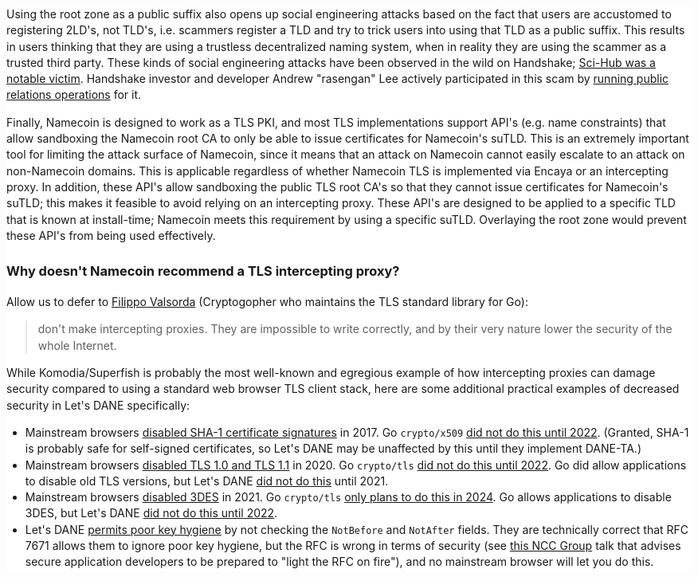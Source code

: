 Using the root zone as a public suffix also opens up social engineering attacks based on the fact that users are accustomed to registering 2LD's, not TLD's, i.e. scammers register a TLD and try to trick users into using that TLD as a public suffix.  This results in users thinking that they are using a trustless decentralized naming system, when in reality they are using the scammer as a trusted third party.  These kinds of social engineering attacks have been observed in the wild on Handshake; [Sci-Hub was a notable victim](https://web.archive.org/web/20210310121355/https://www.coindesk.com/sci-hub-leaves-handshake-blockchain/).  Handshake investor and developer Andrew "rasengan" Lee actively participated in this scam by [running public relations operations](https://web.archive.org/web/20210116001302/https://news.ycombinator.com/item?id=25747284) for it.

Finally, Namecoin is designed to work as a TLS PKI, and most TLS implementations support API's (e.g. name constraints) that allow sandboxing the Namecoin root CA to only be able to issue certificates for Namecoin's suTLD.  This is an extremely important tool for limiting the attack surface of Namecoin, since it means that an attack on Namecoin cannot easily escalate to an attack on non-Namecoin domains.  This is applicable regardless of whether Namecoin TLS is implemented via Encaya or an intercepting proxy.  In addition, these API's allow sandboxing the public TLS root CA's so that they cannot issue certificates for Namecoin's suTLD; this makes it feasible to avoid relying on an intercepting proxy.  These API's are designed to be applied to a specific TLD that is known at install-time; Namecoin meets this requirement by using a specific suTLD.  Overlaying the root zone would prevent these API's from being used effectively.

### Why doesn't Namecoin recommend a TLS intercepting proxy?

Allow us to defer to [Filippo Valsorda](https://blog.filippo.io/komodia-superfish-ssl-validation-is-broken/) (Cryptogopher who maintains the TLS standard library for Go):

> don't make intercepting proxies. They are impossible to write correctly, and by their very nature lower the security of the whole Internet.

While Komodia/Superfish is probably the most well-known and egregious example of how intercepting proxies can damage security compared to using a standard web browser TLS client stack, here are some additional practical examples of decreased security in Let's DANE specifically:

* Mainstream browsers [disabled SHA-1 certificate signatures](https://web.archive.org/web/20240414173057/https://blog.mozilla.org/security/2016/10/18/phasing-out-sha-1-on-the-public-web/) in 2017.  Go `crypto/x509` [did not do this until 2022](https://web.archive.org/web/20240122001422/https://tip.golang.org/doc/go1.18#sha1).  (Granted, SHA-1 is probably safe for self-signed certificates, so Let's DANE may be unaffected by this until they implement DANE-TA.)
* Mainstream browsers [disabled TLS 1.0 and TLS 1.1](https://blog.mozilla.org/security/2018/10/15/removing-old-versions-of-tls/) in 2020.  Go `crypto/tls` [did not do this until 2022](https://web.archive.org/web/20240122001422/https://tip.golang.org/doc/go1.18#tls10).  Go did allow applications to disable old TLS versions, but Let's DANE [did not do this](https://github.com/buffrr/letsdane/commit/b6bcb8d1eee87343bca96acdca39ac1ac72220f7) until 2021.
* Mainstream browsers [disabled 3DES](https://blog.mozilla.org/security/2021/10/05/securing-connections-disabling-3des-in-firefox-93/) in 2021.  Go `crypto/tls` [only plans to do this in 2024](https://github.com/golang/go/issues/66214). Go allows applications to disable 3DES, but Let's DANE [did not do this until 2022](https://github.com/buffrr/letsdane/pull/21).
* Let's DANE [permits poor key hygiene](https://github.com/buffrr/letsdane/blob/43bcbd9b70e7ebf9cb78ff240b3baaa379aa0d20/tls.go#L33-L39) by not checking the `NotBefore` and `NotAfter` fields.  They are technically correct that RFC 7671 allows them to ignore poor key hygiene, but the RFC is wrong in terms of security (see [this NCC Group](https://media.ccc.de/v/camp2015-6779-bugged_files) talk that advises secure application developers to be prepared to "light the RFC on fire"), and no mainstream browser will let you do this.
